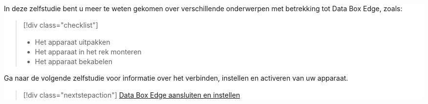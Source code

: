 In deze zelfstudie bent u meer te weten gekomen over verschillende onderwerpen met betrekking tot Data Box Edge, zoals:

> [!div class="checklist"]
> * Het apparaat uitpakken
> * Het apparaat in het rek monteren
> * Het apparaat bekabelen

Ga naar de volgende zelfstudie voor informatie over het verbinden, instellen en activeren van uw apparaat.

> [!div class="nextstepaction"]
> [Data Box Edge aansluiten en instellen](./data-box-edge-deploy-connect-setup-activate.md)
